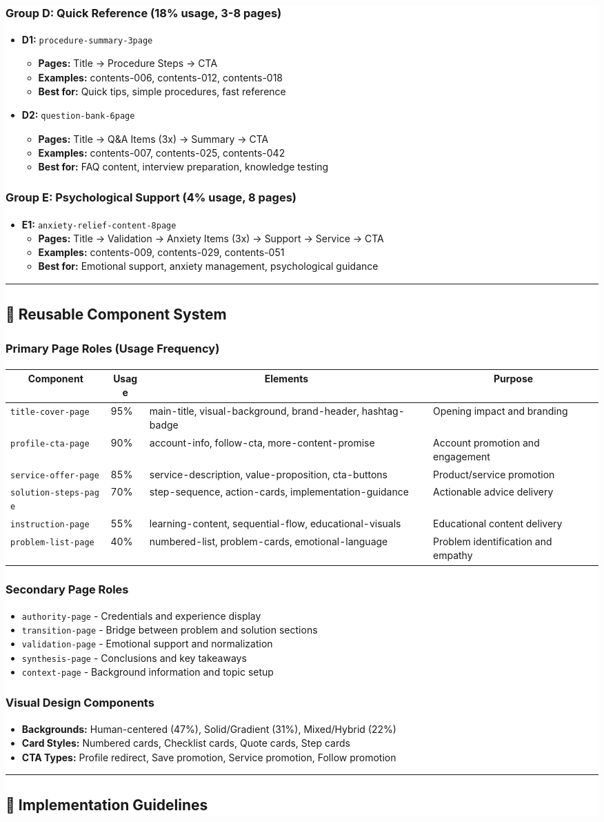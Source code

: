 ### **Group D: Quick Reference** (18% usage, 3-8 pages)
- **D1:** `procedure-summary-3page`
  - **Pages:** Title → Procedure Steps → CTA
  - **Examples:** contents-006, contents-012, contents-018
  - **Best for:** Quick tips, simple procedures, fast reference

- **D2:** `question-bank-6page`
  - **Pages:** Title → Q&A Items (3x) → Summary → CTA
  - **Examples:** contents-007, contents-025, contents-042
  - **Best for:** FAQ content, interview preparation, knowledge testing

### **Group E: Psychological Support** (4% usage, 8 pages)
- **E1:** `anxiety-relief-content-8page`
  - **Pages:** Title → Validation → Anxiety Items (3x) → Support → Service → CTA
  - **Examples:** contents-009, contents-029, contents-051
  - **Best for:** Emotional support, anxiety management, psychological guidance

---

## 🧩 **Reusable Component System**

### **Primary Page Roles** (Usage Frequency)
| Component | Usage | Elements | Purpose |
|-----------|-------|----------|---------|
| `title-cover-page` | 95% | main-title, visual-background, brand-header, hashtag-badge | Opening impact and branding |
| `profile-cta-page` | 90% | account-info, follow-cta, more-content-promise | Account promotion and engagement |
| `service-offer-page` | 85% | service-description, value-proposition, cta-buttons | Product/service promotion |
| `solution-steps-page` | 70% | step-sequence, action-cards, implementation-guidance | Actionable advice delivery |
| `instruction-page` | 55% | learning-content, sequential-flow, educational-visuals | Educational content delivery |
| `problem-list-page` | 40% | numbered-list, problem-cards, emotional-language | Problem identification and empathy |

### **Secondary Page Roles**
- `authority-page` - Credentials and experience display
- `transition-page` - Bridge between problem and solution sections
- `validation-page` - Emotional support and normalization
- `synthesis-page` - Conclusions and key takeaways
- `context-page` - Background information and topic setup

### **Visual Design Components**
- **Backgrounds:** Human-centered (47%), Solid/Gradient (31%), Mixed/Hybrid (22%)
- **Card Styles:** Numbered cards, Checklist cards, Quote cards, Step cards
- **CTA Types:** Profile redirect, Save promotion, Service promotion, Follow promotion

---

## 🔧 **Implementation Guidelines**
